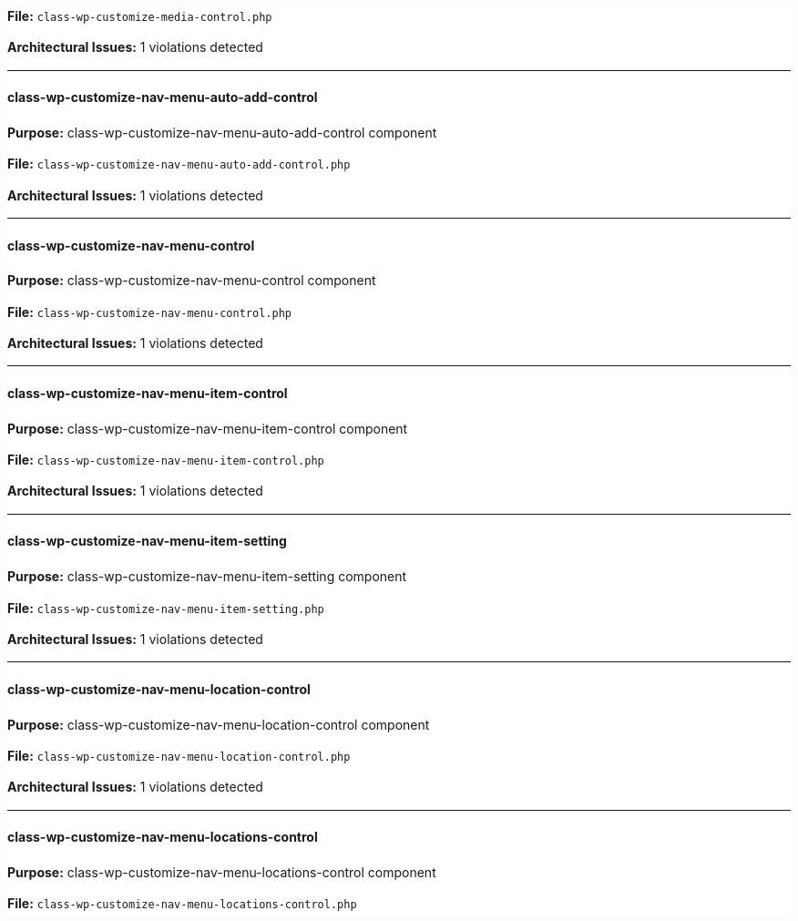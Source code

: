 **File:** `class-wp-customize-media-control.php`

**Architectural Issues:** 1 violations detected

---

#### class-wp-customize-nav-menu-auto-add-control

**Purpose:** class-wp-customize-nav-menu-auto-add-control component

**File:** `class-wp-customize-nav-menu-auto-add-control.php`

**Architectural Issues:** 1 violations detected

---

#### class-wp-customize-nav-menu-control

**Purpose:** class-wp-customize-nav-menu-control component

**File:** `class-wp-customize-nav-menu-control.php`

**Architectural Issues:** 1 violations detected

---

#### class-wp-customize-nav-menu-item-control

**Purpose:** class-wp-customize-nav-menu-item-control component

**File:** `class-wp-customize-nav-menu-item-control.php`

**Architectural Issues:** 1 violations detected

---

#### class-wp-customize-nav-menu-item-setting

**Purpose:** class-wp-customize-nav-menu-item-setting component

**File:** `class-wp-customize-nav-menu-item-setting.php`

**Architectural Issues:** 1 violations detected

---

#### class-wp-customize-nav-menu-location-control

**Purpose:** class-wp-customize-nav-menu-location-control component

**File:** `class-wp-customize-nav-menu-location-control.php`

**Architectural Issues:** 1 violations detected

---

#### class-wp-customize-nav-menu-locations-control

**Purpose:** class-wp-customize-nav-menu-locations-control component

**File:** `class-wp-customize-nav-menu-locations-control.php`
